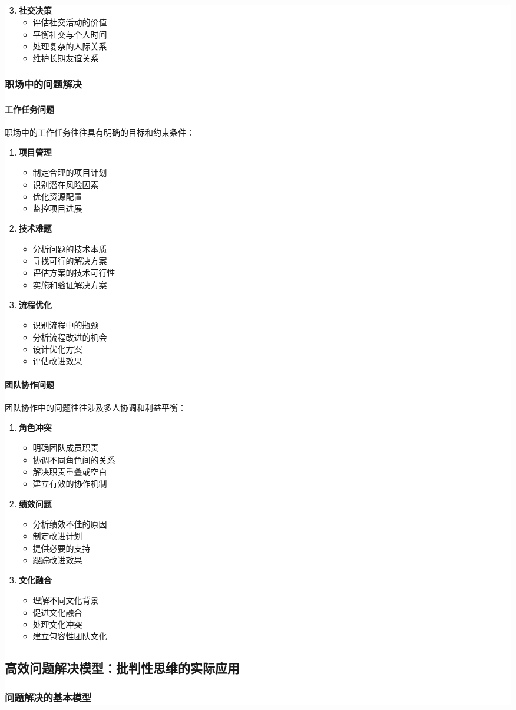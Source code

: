 3. **社交决策**
   - 评估社交活动的价值
   - 平衡社交与个人时间
   - 处理复杂的人际关系
   - 维护长期友谊关系

### 职场中的问题解决

#### 工作任务问题
职场中的工作任务往往具有明确的目标和约束条件：

1. **项目管理**
   - 制定合理的项目计划
   - 识别潜在风险因素
   - 优化资源配置
   - 监控项目进展

2. **技术难题**
   - 分析问题的技术本质
   - 寻找可行的解决方案
   - 评估方案的技术可行性
   - 实施和验证解决方案

3. **流程优化**
   - 识别流程中的瓶颈
   - 分析流程改进的机会
   - 设计优化方案
   - 评估改进效果

#### 团队协作问题
团队协作中的问题往往涉及多人协调和利益平衡：

1. **角色冲突**
   - 明确团队成员职责
   - 协调不同角色间的关系
   - 解决职责重叠或空白
   - 建立有效的协作机制

2. **绩效问题**
   - 分析绩效不佳的原因
   - 制定改进计划
   - 提供必要的支持
   - 跟踪改进效果

3. **文化融合**
   - 理解不同文化背景
   - 促进文化融合
   - 处理文化冲突
   - 建立包容性团队文化

## 高效问题解决模型：批判性思维的实际应用

### 问题解决的基本模型
